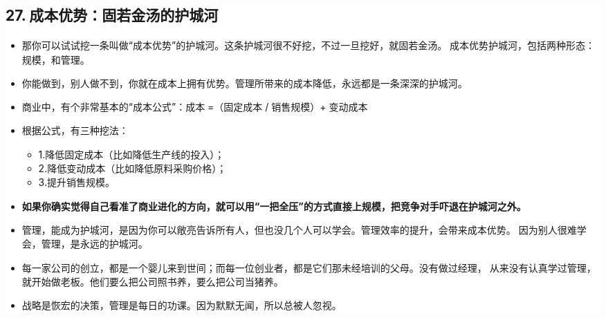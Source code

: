 ## 27. 成本优势：固若金汤的护城河

- 那你可以试试挖一条叫做“成本优势”的护城河。这条护城河很不好挖，不过一旦挖好，就固若金汤。
成本优势护城河，包括两种形态：规模，和管理。

- 你能做到，别人做不到，你就在成本上拥有优势。管理所带来的成本降低，永远都是一条深深的护城河。

- 商业中，有个非常基本的“成本公式”：成本 =（固定成本 / 销售规模）+ 变动成本

- 根据公式，有三种挖法：
  - 1.降低固定成本（比如降低生产线的投入）；
  - 2.降低变动成本（比如降低原料采购价格）；
  - 3.提升销售规模。

- **如果你确实觉得自己看准了商业进化的方向，就可以用“一把全压”的方式直接上规模，把竞争对手吓退在护城河之外。**

- 管理，能成为护城河，是因为你可以敞亮告诉所有人，但也没几个人可以学会。管理效率的提升，会带来成本优势。
因为别人很难学会，管理，是永远的护城河。

- 每一家公司的创立，都是一个婴儿来到世间；而每一位创业者，都是它们那未经培训的父母。没有做过经理，
从来没有认真学过管理，就开始做老板。他们要么把公司照书养，要么把公司当猪养。

- 战略是恢宏的决策，管理是每日的功课。因为默默无闻，所以总被人忽视。
